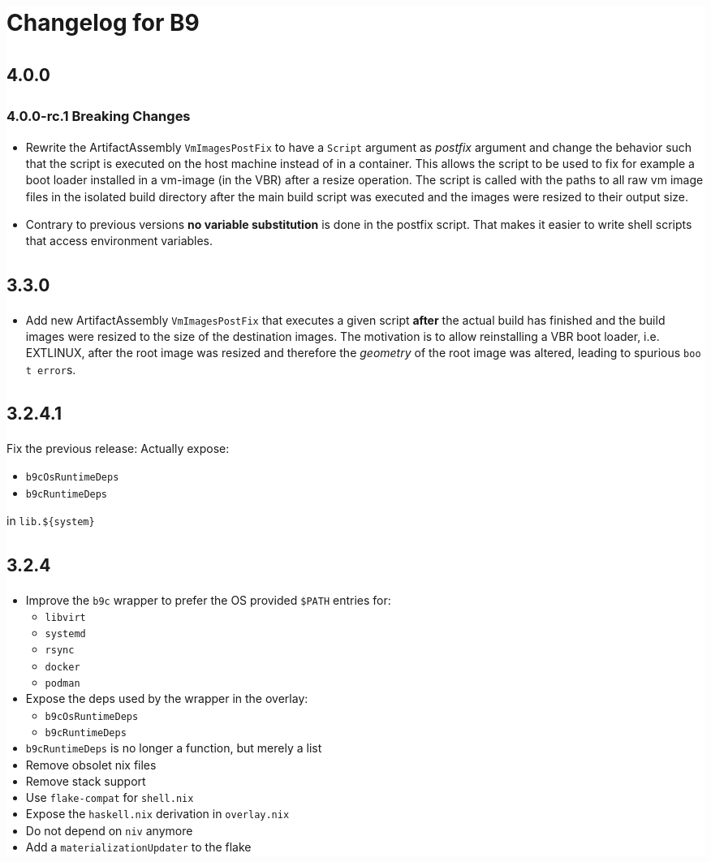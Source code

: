 # Changelog for B9

## 4.0.0

### 4.0.0-rc.1 Breaking Changes

* Rewrite the ArtifactAssembly `VmImagesPostFix` to have a `Script` argument as
  _postfix_ argument and change the behavior such that the script is executed
  on the host machine instead of in a container.
  This allows the script to be used to fix for example a boot loader installed
  in a vm-image (in the VBR) after a resize operation.
  The script is called with the paths to all raw vm image files in the isolated
  build directory after the main build script was executed and the images were
  resized to their output size.

* Contrary to previous versions **no variable substitution** is done in the
  postfix script. That makes it easier to write shell scripts that access environment
  variables.

## 3.3.0

* Add new ArtifactAssembly `VmImagesPostFix` that executes a given script **after**
  the actual build has finished and the build images were resized to the size of the
  destination images.
  The motivation is to allow reinstalling a VBR boot loader, i.e. EXTLINUX, after
  the root image was resized and therefore the _geometry_ of the root image was
  altered, leading to spurious `boot error`s.

## 3.2.4.1

Fix the previous release: Actually expose:

* `b9cOsRuntimeDeps`
* `b9cRuntimeDeps`

in `lib.${system}`

## 3.2.4

* Improve the `b9c` wrapper to prefer the OS provided `$PATH` entries for:
  * `libvirt`
  * `systemd`
  * `rsync`
  * `docker`
  * `podman`
* Expose the deps used by the wrapper in the overlay:
  * `b9cOsRuntimeDeps`
  * `b9cRuntimeDeps`
* `b9cRuntimeDeps` is no longer a function, but merely a list
* Remove obsolet nix files
* Remove stack support
* Use `flake-compat` for `shell.nix`
* Expose the `haskell.nix` derivation in `overlay.nix`
* Do not depend on `niv` anymore
* Add a `materializationUpdater` to the flake
